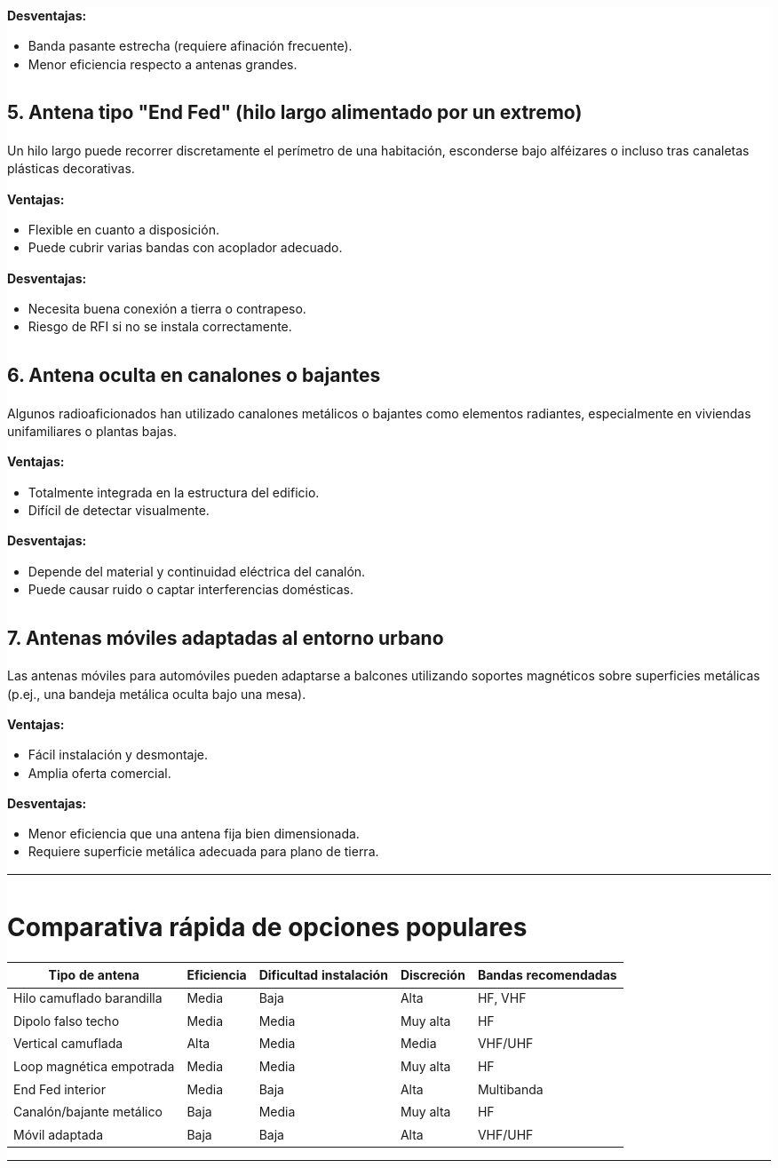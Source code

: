 **Desventajas:**
- Banda pasante estrecha (requiere afinación frecuente).
- Menor eficiencia respecto a antenas grandes.

## 5. Antena tipo "End Fed" (hilo largo alimentado por un extremo)

Un hilo largo puede recorrer discretamente el perímetro de una habitación, esconderse bajo alféizares o incluso tras canaletas plásticas decorativas.

**Ventajas:**
- Flexible en cuanto a disposición.
- Puede cubrir varias bandas con acoplador adecuado.

**Desventajas:**
- Necesita buena conexión a tierra o contrapeso.
- Riesgo de RFI si no se instala correctamente.

## 6. Antena oculta en canalones o bajantes

Algunos radioaficionados han utilizado canalones metálicos o bajantes como elementos radiantes, especialmente en viviendas unifamiliares o plantas bajas.

**Ventajas:**
- Totalmente integrada en la estructura del edificio.
- Difícil de detectar visualmente.

**Desventajas:**
- Depende del material y continuidad eléctrica del canalón.
- Puede causar ruido o captar interferencias domésticas.

## 7. Antenas móviles adaptadas al entorno urbano

Las antenas móviles para automóviles pueden adaptarse a balcones utilizando soportes magnéticos sobre superficies metálicas (p.ej., una bandeja metálica oculta bajo una mesa).

**Ventajas:**
- Fácil instalación y desmontaje.
- Amplia oferta comercial.

**Desventajas:**
- Menor eficiencia que una antena fija bien dimensionada.
- Requiere superficie metálica adecuada para plano de tierra.

---

# Comparativa rápida de opciones populares

| Tipo de antena               | Eficiencia | Dificultad instalación | Discreción | Bandas recomendadas |
|------------------------------|------------|-----------------------|------------|--------------------|
| Hilo camuflado barandilla    | Media      | Baja                  | Alta       | HF, VHF            |
| Dipolo falso techo           | Media      | Media                 | Muy alta   | HF                 |
| Vertical camuflada           | Alta       | Media                 | Media      | VHF/UHF            |
| Loop magnética empotrada     | Media      | Media                 | Muy alta   | HF                 |
| End Fed interior             | Media      | Baja                  | Alta       | Multibanda         |
| Canalón/bajante metálico     | Baja       | Media                 | Muy alta   | HF                 |
| Móvil adaptada               | Baja       | Baja                  | Alta       | VHF/UHF            |

---